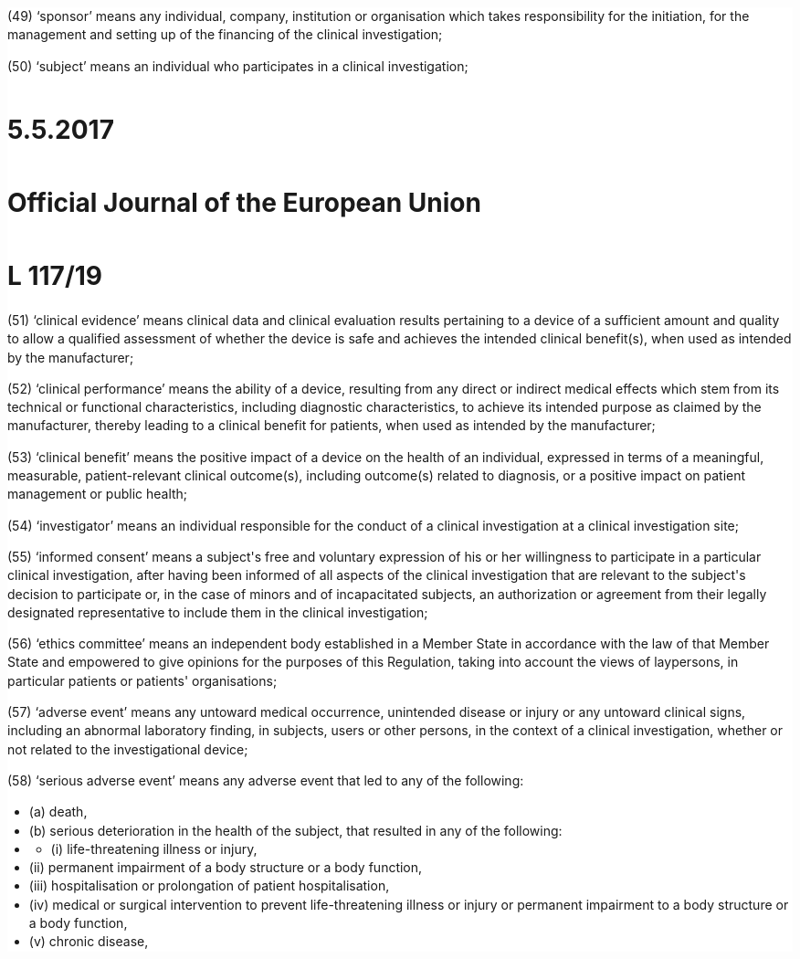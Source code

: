 (49) ‘sponsor’ means any individual, company, institution or organisation which takes responsibility for the initiation, for the management and setting up of the financing of the clinical investigation;

(50) ‘subject’ means an individual who participates in a clinical investigation;
# 5.5.2017

# Official Journal of the European Union

# L 117/19

(51) ‘clinical evidence’ means clinical data and clinical evaluation results pertaining to a device of a sufficient amount and quality to allow a qualified assessment of whether the device is safe and achieves the intended clinical benefit(s), when used as intended by the manufacturer;

(52) ‘clinical performance’ means the ability of a device, resulting from any direct or indirect medical effects which stem from its technical or functional characteristics, including diagnostic characteristics, to achieve its intended purpose as claimed by the manufacturer, thereby leading to a clinical benefit for patients, when used as intended by the manufacturer;

(53) ‘clinical benefit’ means the positive impact of a device on the health of an individual, expressed in terms of a meaningful, measurable, patient-relevant clinical outcome(s), including outcome(s) related to diagnosis, or a positive impact on patient management or public health;

(54) ‘investigator’ means an individual responsible for the conduct of a clinical investigation at a clinical investigation site;

(55) ‘informed consent’ means a subject's free and voluntary expression of his or her willingness to participate in a particular clinical investigation, after having been informed of all aspects of the clinical investigation that are relevant to the subject's decision to participate or, in the case of minors and of incapacitated subjects, an authorization or agreement from their legally designated representative to include them in the clinical investigation;

(56) ‘ethics committee’ means an independent body established in a Member State in accordance with the law of that Member State and empowered to give opinions for the purposes of this Regulation, taking into account the views of laypersons, in particular patients or patients' organisations;

(57) ‘adverse event’ means any untoward medical occurrence, unintended disease or injury or any untoward clinical signs, including an abnormal laboratory finding, in subjects, users or other persons, in the context of a clinical investigation, whether or not related to the investigational device;

(58) ‘serious adverse event’ means any adverse event that led to any of the following:

- (a) death,
- (b) serious deterioration in the health of the subject, that resulted in any of the following:
- - (i) life-threatening illness or injury,
- (ii) permanent impairment of a body structure or a body function,
- (iii) hospitalisation or prolongation of patient hospitalisation,
- (iv) medical or surgical intervention to prevent life-threatening illness or injury or permanent impairment to a body structure or a body function,
- (v) chronic disease,
